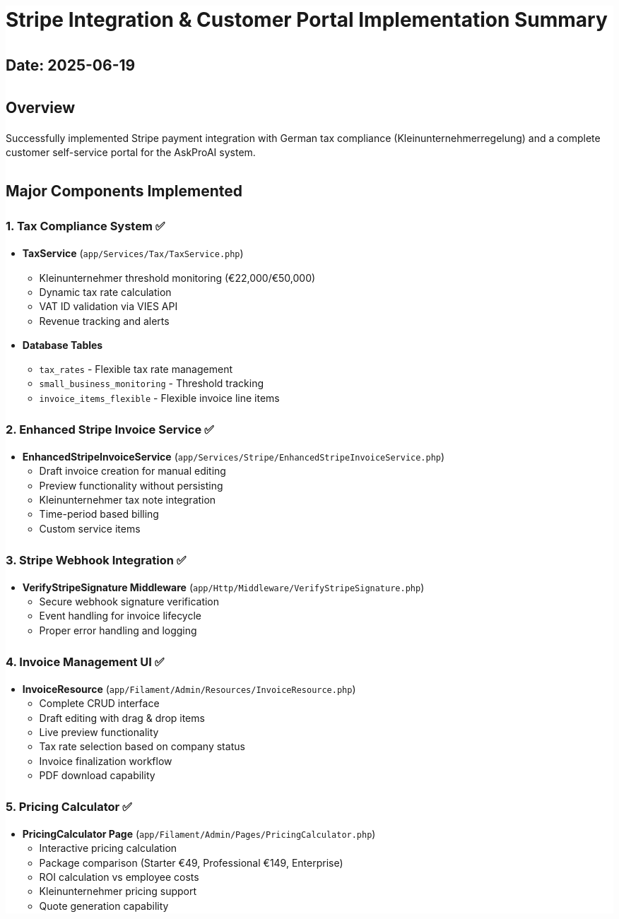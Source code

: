 # Stripe Integration & Customer Portal Implementation Summary

## Date: 2025-06-19

## Overview
Successfully implemented Stripe payment integration with German tax compliance (Kleinunternehmerregelung) and a complete customer self-service portal for the AskProAI system.

## Major Components Implemented

### 1. Tax Compliance System ✅
- **TaxService** (`app/Services/Tax/TaxService.php`)
  - Kleinunternehmer threshold monitoring (€22,000/€50,000)
  - Dynamic tax rate calculation
  - VAT ID validation via VIES API
  - Revenue tracking and alerts
  
- **Database Tables**
  - `tax_rates` - Flexible tax rate management
  - `small_business_monitoring` - Threshold tracking
  - `invoice_items_flexible` - Flexible invoice line items

### 2. Enhanced Stripe Invoice Service ✅
- **EnhancedStripeInvoiceService** (`app/Services/Stripe/EnhancedStripeInvoiceService.php`)
  - Draft invoice creation for manual editing
  - Preview functionality without persisting
  - Kleinunternehmer tax note integration
  - Time-period based billing
  - Custom service items

### 3. Stripe Webhook Integration ✅
- **VerifyStripeSignature Middleware** (`app/Http/Middleware/VerifyStripeSignature.php`)
  - Secure webhook signature verification
  - Event handling for invoice lifecycle
  - Proper error handling and logging

### 4. Invoice Management UI ✅
- **InvoiceResource** (`app/Filament/Admin/Resources/InvoiceResource.php`)
  - Complete CRUD interface
  - Draft editing with drag & drop items
  - Live preview functionality
  - Tax rate selection based on company status
  - Invoice finalization workflow
  - PDF download capability

### 5. Pricing Calculator ✅
- **PricingCalculator Page** (`app/Filament/Admin/Pages/PricingCalculator.php`)
  - Interactive pricing calculation
  - Package comparison (Starter €49, Professional €149, Enterprise)
  - ROI calculation vs employee costs
  - Kleinunternehmer pricing support
  - Quote generation capability
